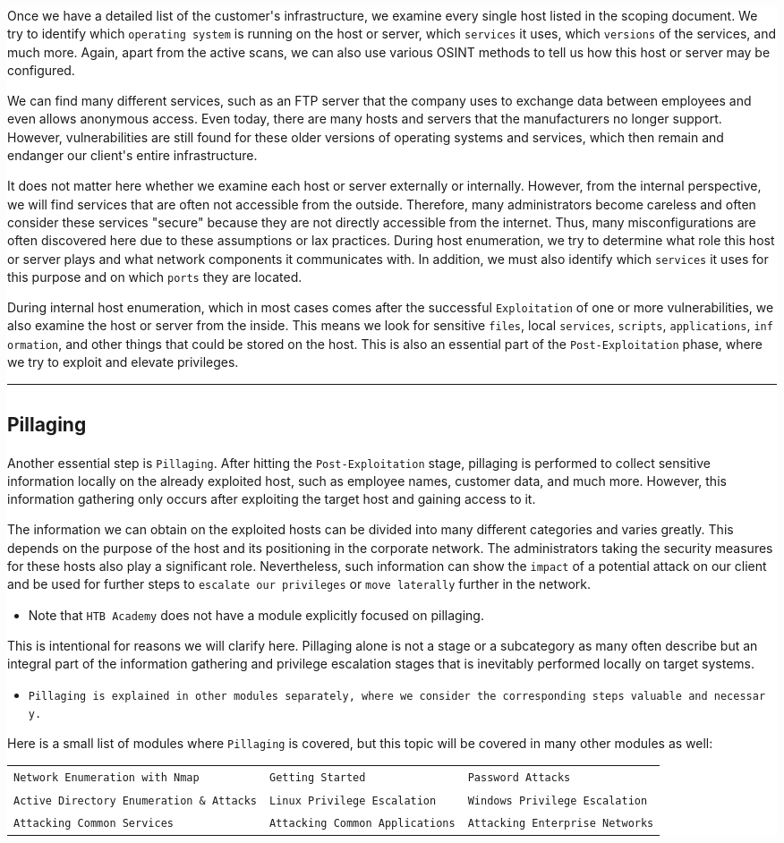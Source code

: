 Once we have a detailed list of the customer's infrastructure, we examine every single host listed in the scoping document. We try to identify which `operating system` is running on the host or server, which `services` it uses, which `versions` of the services, and much more. Again, apart from the active scans, we can also use various OSINT methods to tell us how this host or server may be configured.

We can find many different services, such as an FTP server that the company uses to exchange data between employees and even allows anonymous access. Even today, there are many hosts and servers that the manufacturers no longer support. However, vulnerabilities are still found for these older versions of operating systems and services, which then remain and endanger our client's entire infrastructure.

It does not matter here whether we examine each host or server externally or internally. However, from the internal perspective, we will find services that are often not accessible from the outside. Therefore, many administrators become careless and often consider these services "secure" because they are not directly accessible from the internet. Thus, many misconfigurations are often discovered here due to these assumptions or lax practices. During host enumeration, we try to determine what role this host or server plays and what network components it communicates with. In addition, we must also identify which `services` it uses for this purpose and on which `ports` they are located.

During internal host enumeration, which in most cases comes after the successful `Exploitation` of one or more vulnerabilities, we also examine the host or server from the inside. This means we look for sensitive `files`, local `services`, `scripts`, `applications`, `information`, and other things that could be stored on the host. This is also an essential part of the `Post-Exploitation` phase, where we try to exploit and elevate privileges.

* * *

## Pillaging

Another essential step is `Pillaging`. After hitting the `Post-Exploitation` stage, pillaging is performed to collect sensitive information locally on the already exploited host, such as employee names, customer data, and much more. However, this information gathering only occurs after exploiting the target host and gaining access to it.

The information we can obtain on the exploited hosts can be divided into many different categories and varies greatly. This depends on the purpose of the host and its positioning in the corporate network. The administrators taking the security measures for these hosts also play a significant role. Nevertheless, such information can show the `impact` of a potential attack on our client and be used for further steps to `escalate our privileges` or `move laterally` further in the network.

- Note that `HTB Academy` does not have a module explicitly focused on pillaging.

This is intentional for reasons we will clarify here. Pillaging alone is not a stage or a subcategory as many often describe but an integral part of the information gathering and privilege escalation stages that is inevitably performed locally on target systems.

- `Pillaging is explained in other modules separately, where we consider the corresponding steps valuable and necessary.`

Here is a small list of modules where `Pillaging` is covered, but this topic will be covered in many other modules as well:

|  |  |  |
| --- | --- | --- |
| `Network Enumeration with Nmap` | `Getting Started` | `Password Attacks` |
| `Active Directory Enumeration & Attacks` | `Linux Privilege Escalation` | `Windows Privilege Escalation` |
| `Attacking Common Services` | `Attacking Common Applications` | `Attacking Enterprise Networks` |
